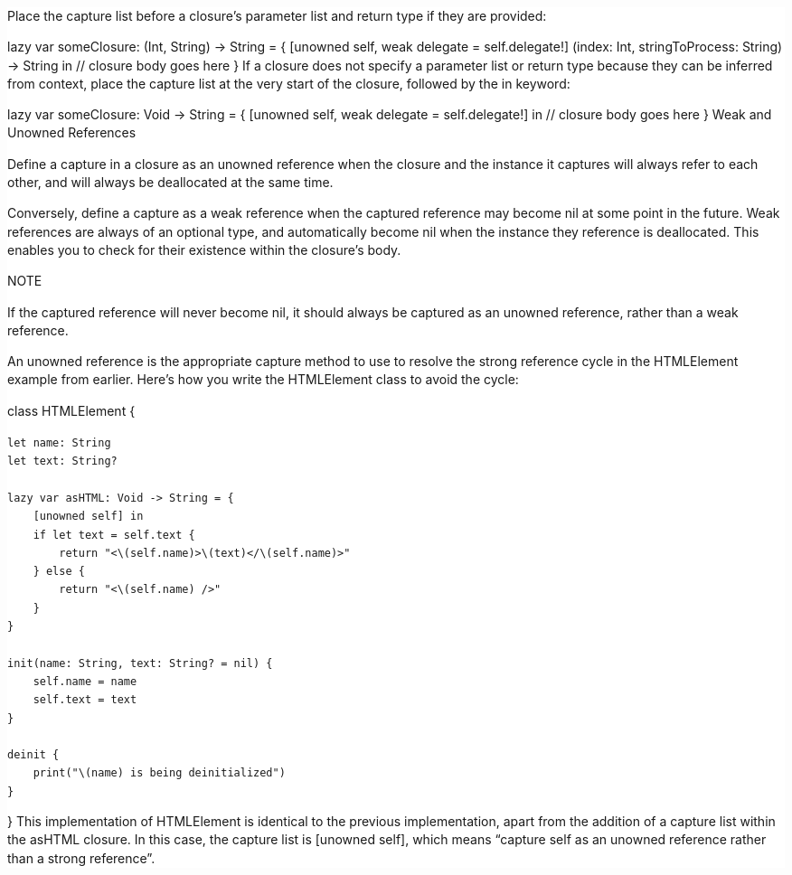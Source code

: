 Place the capture list before a closure’s parameter list and return type if they are provided:

lazy var someClosure: (Int, String) -> String = {
    [unowned self, weak delegate = self.delegate!] (index: Int, stringToProcess: String) -> String in
    // closure body goes here
}
If a closure does not specify a parameter list or return type because they can be inferred from context, place the capture list at the very start of the closure, followed by the in keyword:

lazy var someClosure: Void -> String = {
    [unowned self, weak delegate = self.delegate!] in
    // closure body goes here
}
Weak and Unowned References

Define a capture in a closure as an unowned reference when the closure and the instance it captures will always refer to each other, and will always be deallocated at the same time.

Conversely, define a capture as a weak reference when the captured reference may become nil at some point in the future. Weak references are always of an optional type, and automatically become nil when the instance they reference is deallocated. This enables you to check for their existence within the closure’s body.

NOTE

If the captured reference will never become nil, it should always be captured as an unowned reference, rather than a weak reference.

An unowned reference is the appropriate capture method to use to resolve the strong reference cycle in the HTMLElement example from earlier. Here’s how you write the HTMLElement class to avoid the cycle:

class HTMLElement {
    
    let name: String
    let text: String?
    
    lazy var asHTML: Void -> String = {
        [unowned self] in
        if let text = self.text {
            return "<\(self.name)>\(text)</\(self.name)>"
        } else {
            return "<\(self.name) />"
        }
    }
    
    init(name: String, text: String? = nil) {
        self.name = name
        self.text = text
    }
    
    deinit {
        print("\(name) is being deinitialized")
    }
    
}
This implementation of HTMLElement is identical to the previous implementation, apart from the addition of a capture list within the asHTML closure. In this case, the capture list is [unowned self], which means “capture self as an unowned reference rather than a strong reference”.
